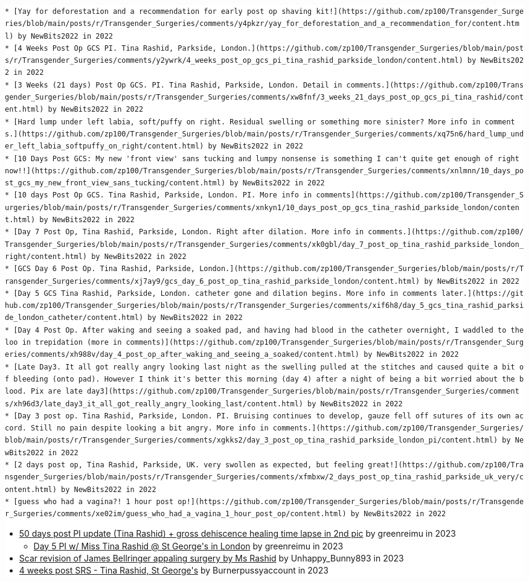     * [Yay for deforestation and a recommendation for early post op shaving kit!](https://github.com/zp100/Transgender_Surgeries/blob/main/posts/r/Transgender_Surgeries/comments/y4pkzr/yay_for_deforestation_and_a_recommendation_for/content.html) by NewBits2022 in 2022
    * [4 Weeks Post Op GCS PI. Tina Rashid, Parkside, London.](https://github.com/zp100/Transgender_Surgeries/blob/main/posts/r/Transgender_Surgeries/comments/y2ywrk/4_weeks_post_op_gcs_pi_tina_rashid_parkside_london/content.html) by NewBits2022 in 2022
    * [3 Weeks (21 days) Post Op GCS. PI. Tina Rashid, Parkside, London. Detail in comments.](https://github.com/zp100/Transgender_Surgeries/blob/main/posts/r/Transgender_Surgeries/comments/xw8fnf/3_weeks_21_days_post_op_gcs_pi_tina_rashid/content.html) by NewBits2022 in 2022
    * [Hard lump under left labia, soft/puffy on right. Residual swelling or something more sinister? More info in comments.](https://github.com/zp100/Transgender_Surgeries/blob/main/posts/r/Transgender_Surgeries/comments/xq75n6/hard_lump_under_left_labia_softpuffy_on_right/content.html) by NewBits2022 in 2022
    * [10 Days Post GCS: My new 'front view' sans tucking and lumpy nonsense is something I can't quite get enough of right now!!](https://github.com/zp100/Transgender_Surgeries/blob/main/posts/r/Transgender_Surgeries/comments/xnlmnn/10_days_post_gcs_my_new_front_view_sans_tucking/content.html) by NewBits2022 in 2022
    * [10 days Post Op GCS. Tina Rashid, Parkside, London. PI. More info in comments](https://github.com/zp100/Transgender_Surgeries/blob/main/posts/r/Transgender_Surgeries/comments/xnkyn1/10_days_post_op_gcs_tina_rashid_parkside_london/content.html) by NewBits2022 in 2022
    * [Day 7 Post Op, Tina Rashid, Parkside, London. Right after dilation. More info in comments.](https://github.com/zp100/Transgender_Surgeries/blob/main/posts/r/Transgender_Surgeries/comments/xk0gbl/day_7_post_op_tina_rashid_parkside_london_right/content.html) by NewBits2022 in 2022
    * [GCS Day 6 Post Op. Tina Rashid, Parkside, London.](https://github.com/zp100/Transgender_Surgeries/blob/main/posts/r/Transgender_Surgeries/comments/xj7ay9/gcs_day_6_post_op_tina_rashid_parkside_london/content.html) by NewBits2022 in 2022
    * [Day 5 GCS Tina Rashid, Parkside, London. catheter gone and dilation begins. More info in comments later.](https://github.com/zp100/Transgender_Surgeries/blob/main/posts/r/Transgender_Surgeries/comments/xif6h8/day_5_gcs_tina_rashid_parkside_london_catheter/content.html) by NewBits2022 in 2022
    * [Day 4 Post Op. After waking and seeing a soaked pad, and having had blood in the catheter overnight, I waddled to the loo in trepidation (more in comments)](https://github.com/zp100/Transgender_Surgeries/blob/main/posts/r/Transgender_Surgeries/comments/xh988v/day_4_post_op_after_waking_and_seeing_a_soaked/content.html) by NewBits2022 in 2022
    * [Late Day3. It all got really angry looking last night as the swelling pulled at the stitches and caused quite a bit of bleeding (onto pad). However I think it's better this morning (day 4) after a night of being a bit worried about the blood. Pix are late day3](https://github.com/zp100/Transgender_Surgeries/blob/main/posts/r/Transgender_Surgeries/comments/xh96d3/late_day3_it_all_got_really_angry_looking_last/content.html) by NewBits2022 in 2022
    * [Day 3 post op. Tina Rashid, Parkside, London. PI. Bruising continues to develop, gauze fell off sutures of its own accord. Still no pain despite looking a bit angry. More info in comments.](https://github.com/zp100/Transgender_Surgeries/blob/main/posts/r/Transgender_Surgeries/comments/xgkks2/day_3_post_op_tina_rashid_parkside_london_pi/content.html) by NewBits2022 in 2022
    * [2 days post op, Tina Rashid, Parkside, UK. very swollen as expected, but feeling great!](https://github.com/zp100/Transgender_Surgeries/blob/main/posts/r/Transgender_Surgeries/comments/xfmbxw/2_days_post_op_tina_rashid_parkside_uk_very/content.html) by NewBits2022 in 2022
    * [guess who had a vagina?! 1 hour post op!](https://github.com/zp100/Transgender_Surgeries/blob/main/posts/r/Transgender_Surgeries/comments/xe02im/guess_who_had_a_vagina_1_hour_post_op/content.html) by NewBits2022 in 2022
* [50 days post PI update (Tina Rashid) + gross dehiscence healing time lapse in 2nd pic](https://github.com/zp100/Transgender_Surgeries/blob/main/posts/r/Transgender_Surgeries/comments/150orz6/50_days_post_pi_update_tina_rashid_gross/content.html) by greenreimu in 2023
    * [Day 5 PI w/ Miss Tina Rashid @ St George's in London](https://github.com/zp100/Transgender_Surgeries/blob/main/posts/r/Transgender_Surgeries/comments/13wgq3k/day_5_pi_w_miss_tina_rashid_st_georges_in_london/content.html) by greenreimu in 2023
* [Scar revision of James Bellringer appaling surgery by Ms Rashid](https://github.com/zp100/Transgender_Surgeries/blob/main/posts/r/Transgender_Surgeries/comments/12xs69j/scar_revision_of_james_bellringer_appaling/content.html) by Unhappy_Bunny893 in 2023
* [4 weeks post SRS - Tina Rashid, St George's](https://github.com/zp100/Transgender_Surgeries/blob/main/posts/r/Transgender_Surgeries/comments/10b9oey/4_weeks_post_srs_tina_rashid_st_georges/content.html) by Burnerpussyaccount in 2023